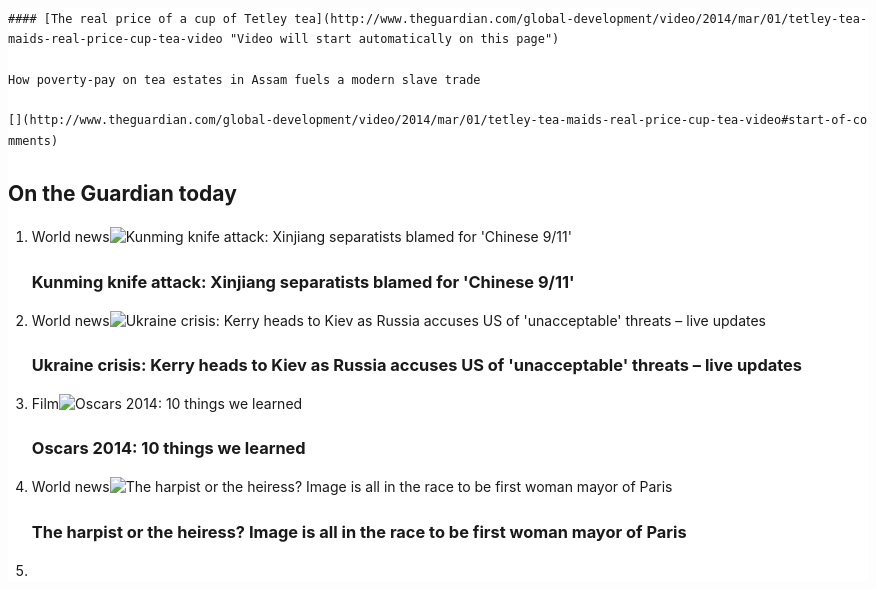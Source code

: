     #### [The real price of a cup of Tetley tea](http://www.theguardian.com/global-development/video/2014/mar/01/tetley-tea-maids-real-price-cup-tea-video "Video will start automatically on this page")

    How poverty-pay on tea estates in Assam fuels a modern slave trade

    [](http://www.theguardian.com/global-development/video/2014/mar/01/tetley-tea-maids-real-price-cup-tea-video#start-of-comments)

On the Guardian today
---------------------

1.  [](http://www.theguardian.com/world/2014/mar/02/kunming-knife-attack-muslim-separatists-xinjiang-china)

    World news![Kunming knife attack: Xinjiang separatists blamed for
    'Chinese
    9/11'](http://static.guim.co.uk/sys-images/Guardian/About/General/2014/3/2/1393790362894/Police-stand-guard-outsid-009.jpg)

    ### Kunming knife attack: Xinjiang separatists blamed for 'Chinese 9/11'

2.  [](http://www.theguardian.com/world/2014/mar/03/ukraine-crisis-russia-control-crimea-live)

    World news![Ukraine crisis: Kerry heads to Kiev as Russia accuses US
    of 'unacceptable' threats – live
    updates](http://static.guim.co.uk/sys-images/Guardian/Pix/pictures/2014/3/3/1393844556647/5246034e-6799-4c10-8e0e-48803dad6d25-300x180.jpeg)

    ### Ukraine crisis: Kerry heads to Kiev as Russia accuses US of 'unacceptable' threats – live updates

3.  [](http://www.theguardian.com/film/filmblog/2014/mar/03/oscars-2014-10-things-we-learned)

    Film![Oscars 2014: 10 things we
    learned](http://static.guim.co.uk/sys-images/Guardian/Pix/pictures/2014/3/3/1393831352574/39093a27-805a-45f4-916f-a461cd1ea9a7-300x180.jpeg)

    ### Oscars 2014: 10 things we learned

4.  [](http://www.theguardian.com/world/2014/mar/02/race-paris-first-woman-mayor-nkm-nathalie-kosciusko-morizet-anne-hidalgo)

    World news![The harpist or the heiress? Image is all in the race to
    be first woman mayor of
    Paris](http://static.guim.co.uk/sys-images/Guardian/Pix/pictures/2014/2/28/1393629375486/Anne-Hidalgo-009.jpg)

    ### The harpist or the heiress? Image is all in the race to be first woman mayor of Paris

5.  [](http://www.theguardian.com/film/2014/mar/03/oscars-2014-ellen-degeneres-the-verdict)
